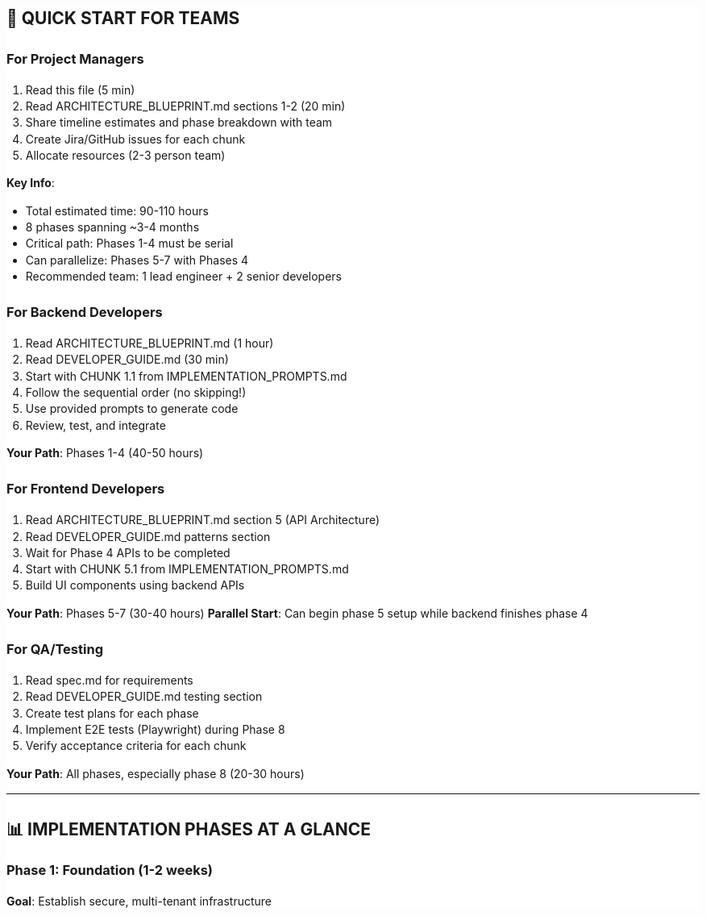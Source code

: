 
## 🚀 QUICK START FOR TEAMS

### For Project Managers
1. Read this file (5 min)
2. Read ARCHITECTURE_BLUEPRINT.md sections 1-2 (20 min)
3. Share timeline estimates and phase breakdown with team
4. Create Jira/GitHub issues for each chunk
5. Allocate resources (2-3 person team)

**Key Info**:
- Total estimated time: 90-110 hours
- 8 phases spanning ~3-4 months
- Critical path: Phases 1-4 must be serial
- Can parallelize: Phases 5-7 with Phases 4
- Recommended team: 1 lead engineer + 2 senior developers

### For Backend Developers
1. Read ARCHITECTURE_BLUEPRINT.md (1 hour)
2. Read DEVELOPER_GUIDE.md (30 min)
3. Start with CHUNK 1.1 from IMPLEMENTATION_PROMPTS.md
4. Follow the sequential order (no skipping!)
5. Use provided prompts to generate code
6. Review, test, and integrate

**Your Path**: Phases 1-4 (40-50 hours)

### For Frontend Developers
1. Read ARCHITECTURE_BLUEPRINT.md section 5 (API Architecture)
2. Read DEVELOPER_GUIDE.md patterns section
3. Wait for Phase 4 APIs to be completed
4. Start with CHUNK 5.1 from IMPLEMENTATION_PROMPTS.md
5. Build UI components using backend APIs

**Your Path**: Phases 5-7 (30-40 hours)
**Parallel Start**: Can begin phase 5 setup while backend finishes phase 4

### For QA/Testing
1. Read spec.md for requirements
2. Read DEVELOPER_GUIDE.md testing section
3. Create test plans for each phase
4. Implement E2E tests (Playwright) during Phase 8
5. Verify acceptance criteria for each chunk

**Your Path**: All phases, especially phase 8 (20-30 hours)

---

## 📊 IMPLEMENTATION PHASES AT A GLANCE

### Phase 1: Foundation (1-2 weeks)
**Goal**: Establish secure, multi-tenant infrastructure
